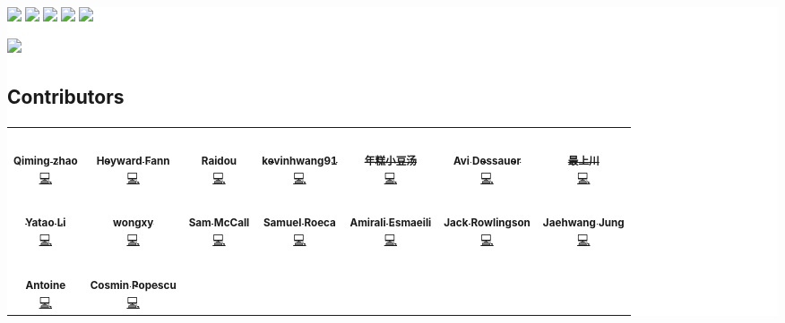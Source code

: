 <a href="https://opencollective.com/cocnvim/backer/45/website?requireActive=false" target="_blank"><img src="https://opencollective.com/cocnvim/backer/45/avatar.svg?requireActive=false"></a>
<a href="https://opencollective.com/cocnvim/backer/46/website?requireActive=false" target="_blank"><img src="https://opencollective.com/cocnvim/backer/46/avatar.svg?requireActive=false"></a>
<a href="https://opencollective.com/cocnvim/backer/47/website?requireActive=false" target="_blank"><img src="https://opencollective.com/cocnvim/backer/47/avatar.svg?requireActive=false"></a>
<a href="https://opencollective.com/cocnvim/backer/48/website?requireActive=false" target="_blank"><img src="https://opencollective.com/cocnvim/backer/48/avatar.svg?requireActive=false"></a>
<a href="https://opencollective.com/cocnvim/backer/49/website?requireActive=false" target="_blank"><img src="https://opencollective.com/cocnvim/backer/49/avatar.svg?requireActive=false"></a>

<a href="https://opencollective.com/cocnvim#backer" target="_blank"><img src="https://images.opencollective.com/static/images/become_backer.svg"></a>

## Contributors




<table>
  <tbody>
    <tr>
      <td align="center"><a href="https://github.com/chemzqm"><img src="https://avatars.githubusercontent.com/u/251450?v=4?s=50" width="50px;" alt=""/><br /><sub><b>Qiming zhao</b></sub></a><br /><a href="https://github.com/neoclide/coc.nvim/commits?author=chemzqm" title="Code">💻</a></td>
      <td align="center"><a href="https://fann.im/"><img src="https://avatars.githubusercontent.com/u/345274?v=4?s=50" width="50px;" alt=""/><br /><sub><b>Heyward Fann</b></sub></a><br /><a href="https://github.com/neoclide/coc.nvim/commits?author=fannheyward" title="Code">💻</a></td>
      <td align="center"><a href="https://github.com/weirongxu"><img src="https://avatars.githubusercontent.com/u/1709861?v=4?s=50" width="50px;" alt=""/><br /><sub><b>Raidou</b></sub></a><br /><a href="https://github.com/neoclide/coc.nvim/commits?author=weirongxu" title="Code">💻</a></td>
      <td align="center"><a href="https://github.com/kevinhwang91"><img src="https://avatars.githubusercontent.com/u/17562139?v=4?s=50" width="50px;" alt=""/><br /><sub><b>kevinhwang91</b></sub></a><br /><a href="https://github.com/neoclide/coc.nvim/commits?author=kevinhwang91" title="Code">💻</a></td>
      <td align="center"><a href="http://yuuko.cn/"><img src="https://avatars.githubusercontent.com/u/5492542?v=4?s=50" width="50px;" alt=""/><br /><sub><b>年糕小豆汤</b></sub></a><br /><a href="https://github.com/neoclide/coc.nvim/commits?author=iamcco" title="Code">💻</a></td>
      <td align="center"><a href="https://github.com/Avi-D-coder"><img src="https://avatars.githubusercontent.com/u/29133776?v=4?s=50" width="50px;" alt=""/><br /><sub><b>Avi Dessauer</b></sub></a><br /><a href="https://github.com/neoclide/coc.nvim/commits?author=Avi-D-coder" title="Code">💻</a></td>
      <td align="center"><a href="https://github.com/voldikss"><img src="https://avatars.githubusercontent.com/u/20282795?v=4?s=50" width="50px;" alt=""/><br /><sub><b>最上川</b></sub></a><br /><a href="https://github.com/neoclide/coc.nvim/commits?author=voldikss" title="Code">💻</a></td>
    </tr>
    <tr>
      <td align="center"><a href="https://www.microsoft.com/en-us/research/people/yatli/"><img src="https://avatars.githubusercontent.com/u/20684720?v=4?s=50" width="50px;" alt=""/><br /><sub><b>Yatao Li</b></sub></a><br /><a href="https://github.com/neoclide/coc.nvim/commits?author=yatli" title="Code">💻</a></td>
      <td align="center"><a href="https://github.com/xiyaowong"><img src="https://avatars.githubusercontent.com/u/47070852?v=4?s=50" width="50px;" alt=""/><br /><sub><b>wongxy</b></sub></a><br /><a href="https://github.com/neoclide/coc.nvim/commits?author=xiyaowong" title="Code">💻</a></td>
      <td align="center"><a href="https://github.com/sam-mccall"><img src="https://avatars.githubusercontent.com/u/548993?v=4?s=50" width="50px;" alt=""/><br /><sub><b>Sam McCall</b></sub></a><br /><a href="https://github.com/neoclide/coc.nvim/commits?author=sam-mccall" title="Code">💻</a></td>
      <td align="center"><a href="https://samroeca.com/pages/about.html#about"><img src="https://avatars.githubusercontent.com/u/3723671?v=4?s=50" width="50px;" alt=""/><br /><sub><b>Samuel Roeca</b></sub></a><br /><a href="https://github.com/neoclide/coc.nvim/commits?author=pappasam" title="Code">💻</a></td>
      <td align="center"><a href="https://github.com/amiralies"><img src="https://avatars.githubusercontent.com/u/13261088?v=4?s=50" width="50px;" alt=""/><br /><sub><b>Amirali Esmaeili</b></sub></a><br /><a href="https://github.com/neoclide/coc.nvim/commits?author=amiralies" title="Code">💻</a></td>
      <td align="center"><a href="https://bit.ly/3cLKGE4"><img src="https://avatars.githubusercontent.com/u/3051781?v=4?s=50" width="50px;" alt=""/><br /><sub><b>Jack Rowlingson</b></sub></a><br /><a href="https://github.com/neoclide/coc.nvim/commits?author=jrowlingson" title="Code">💻</a></td>
      <td align="center"><a href="https://github.com/tomtomjhj"><img src="https://avatars.githubusercontent.com/u/19489738?v=4?s=50" width="50px;" alt=""/><br /><sub><b>Jaehwang Jung</b></sub></a><br /><a href="https://github.com/neoclide/coc.nvim/commits?author=tomtomjhj" title="Code">💻</a></td>
    </tr>
    <tr>
      <td align="center"><a href="https://github.com/antoinemadec"><img src="https://avatars.githubusercontent.com/u/10830594?v=4?s=50" width="50px;" alt=""/><br /><sub><b>Antoine</b></sub></a><br /><a href="https://github.com/neoclide/coc.nvim/commits?author=antoinemadec" title="Code">💻</a></td>
      <td align="center"><a href="https://github.com/cosminadrianpopescu"><img src="https://avatars.githubusercontent.com/u/5187873?v=4?s=50" width="50px;" alt=""/><br /><sub><b>Cosmin Popescu</b></sub></a><br /><a href="https://github.com/neoclide/coc.nvim/commits?author=cosminadrianpopescu" title="Code">💻</a></td>